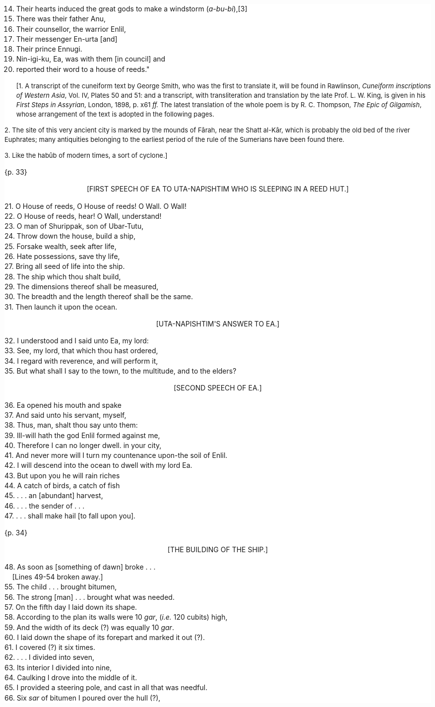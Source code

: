 14. Their hearts induced the great gods to make a windstorm (<i>a-bu-bi</i>),[3]<br>
 15. There was their father Anu,<br>
 16. Their counsellor, the warrior Enlil,<br>
 17. Their messenger En-urta [and]<br>
 18. Their prince Ennugi.<br>
 19. Nin-igi-ku, Ea, was with them [in council] and<br>
 20. reported their word to a house of reeds."</p>
 <font size="2"><p>[1. A transcript of the cuneiform text by George Smith, who was the first to translate it, will be found in Rawlinson, <i>Cuneiform inscriptions of Western Asia</i>, Vol. IV, Plates 50 and 51: and a transcript, with transliteration and translation by the late Prof. L. W. King, is given in his <i>First Steps in Assyrian</i>, London, 1898, p. x61 <i>ff.</i> The latest translation of the whole poem is by R. C. Thompson, <i>The Epic of Gilgamish</i>, whose arrangement of the text is adopted in the following pages.</p>
 <p>2. The site of this very ancient city is marked by the mounds of Fârah, near the Shatt al-Kâr, which is probably the old bed of the river Euphrates; many antiquities belonging to the earliest period of the rule of the Sumerians have been found there.</p>
 <p>3. Like the habûb of modern times, a sort of cyclone.]</p>
 </font><p>{p. 33}</p>
 <p align="CENTER">[FIRST SPEECH OF EA TO UTA-NAPISHTIM WHO IS SLEEPING IN A REED HUT.]</p>
 <p>21. O House of reeds, O House of reeds! O Wall. O Wall!<br>
 22. O House of reeds, hear! O Wall, understand!<br>
 23. O man of Shurippak, son of Ubar-Tutu,<br>
 24. Throw down the house, build a ship,<br>
 25. Forsake wealth, seek after life,<br>
 26. Hate possessions, save thy life,<br>
 27. Bring all seed of life into the ship.<br>
 28. The ship which thou shalt build,<br>
 29. The dimensions thereof shall be measured,<br>
 30. The breadth and the length thereof shall be the same.<br>
 31. Then launch it upon the ocean.</p>
 <p align="CENTER">[UTA-NAPISHTIM'S ANSWER TO EA.]</p>
 <p>32. I understood and I said unto Ea, my lord:<br>
 33. See, my lord, that which thou hast ordered,<br>
 34. I regard with reverence, and will perform it,<br>
 35. But what shall I say to the town, to the multitude, and to the elders?</p>
 <p align="CENTER">[SECOND SPEECH OF EA.]</p>
 <p>36. Ea opened his mouth and spake<br>
 37. And said unto his servant, myself,<br>
 38. Thus, man, shalt thou say unto them:<br>
 39. Ill-will hath the god Enlil formed against me,<br>
 40. Therefore I can no longer dwell. in your city,<br>
 41. And never more will I turn my countenance upon-the soil of Enlil.<br>
 42. I will descend into the ocean to dwell with my lord Ea.<br>
 43. But upon you he will rain riches<br>
 44. A catch of birds, a catch of fish<br>
 45. . . . an [abundant] harvest,<br>
 46. . . . the sender of . . .<br>
 47. . . . shall make hail [to fall upon you].</p>
 <p>{p. 34}</p>
 <p align="CENTER">[THE BUILDING OF THE SHIP.]</p>
 <p>48. As soon as [something of dawn] broke . . .<br>
     [Lines 49-54 broken away.]<br>
 55. The child . . . brought bitumen,<br>
 56. The strong [man] . . . brought what was needed.<br>
 57. On the fifth day I laid down its shape.<br>
 58. According to the plan its walls were 10 <i>gar</i>, (<i>i.e.</i> 120 cubits) high,<br>
 59. And the width of its deck (?) was equally 10 <i>gar</i>.<br>
 60. I laid down the shape of its forepart and marked it out (?).<br>
 61. I covered (?) it six times.<br>
 62. . . . I divided into seven,<br>
 63. Its interior I divided into nine,<br>
 64. Caulking I drove into the middle of it.<br>
 65. I provided a steering pole, and cast in all that was needful.<br>
 66. Six <i>sar</i> of bitumen I poured over the hull (?),<br>